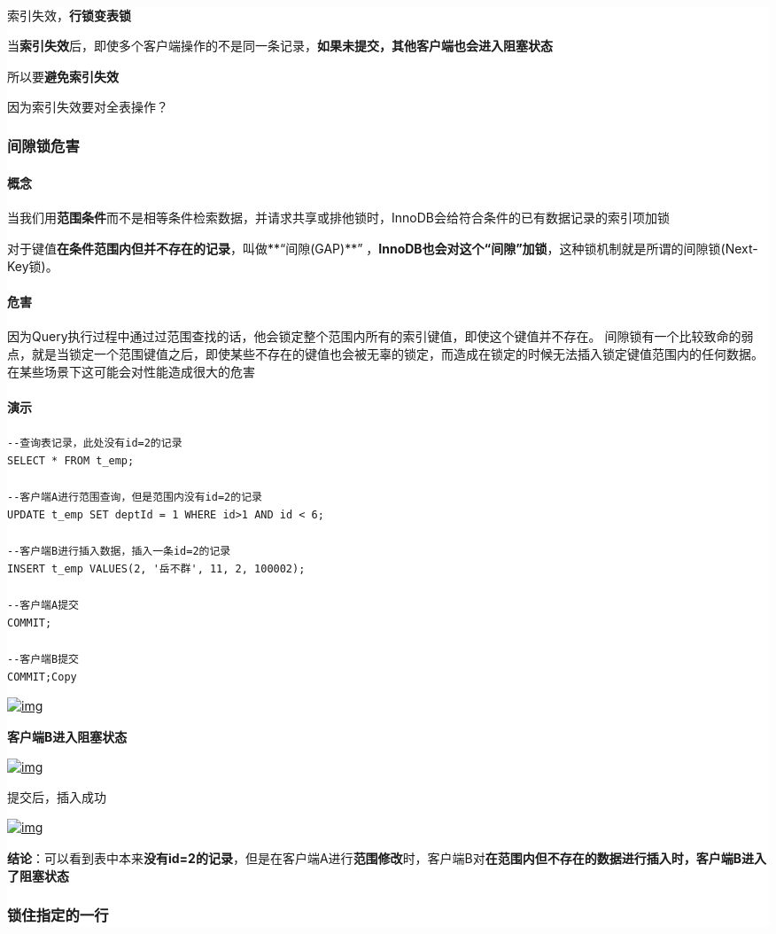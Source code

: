 索引失效，**行锁变表锁**

当**索引失效**后，即使多个客户端操作的不是同一条记录，**如果未提交，其他客户端也会进入阻塞状态**

所以要**避免索引失效**

因为索引失效要对全表操作？

### 间隙锁危害

#### 概念

当我们用**范围条件**而不是相等条件检索数据，并请求共享或排他锁时，InnoDB会给符合条件的已有数据记录的索引项加锁

对于键值**在条件范围内但并不存在的记录**，叫做**“间隙(GAP)**” ，**InnoDB也会对这个“间隙”加锁**，这种锁机制就是所谓的间隙锁(Next-Key锁)。

#### 危害

因为Query执行过程中通过过范围查找的话，他会锁定整个范围内所有的索引键值，即使这个键值并不存在。
间隙锁有一个比较致命的弱点，就是当锁定一个范围键值之后，即使某些不存在的键值也会被无辜的锁定，而造成在锁定的时候无法插入锁定键值范围内的任何数据。在某些场景下这可能会对性能造成很大的危害

#### 演示

```
--查询表记录，此处没有id=2的记录
SELECT * FROM t_emp;

--客户端A进行范围查询，但是范围内没有id=2的记录
UPDATE t_emp SET deptId = 1 WHERE id>1 AND id < 6;

--客户端B进行插入数据，插入一条id=2的记录
INSERT t_emp VALUES(2, '岳不群', 11, 2, 100002); 

--客户端A提交
COMMIT;

--客户端B提交
COMMIT;Copy
```

[![img](https://nyimapicture.oss-cn-beijing.aliyuncs.com/img/20200820170126.png)](https://nyimapicture.oss-cn-beijing.aliyuncs.com/img/20200820170126.png)

**客户端B进入阻塞状态**

[![img](https://nyimapicture.oss-cn-beijing.aliyuncs.com/img/20200820170617.png)](https://nyimapicture.oss-cn-beijing.aliyuncs.com/img/20200820170617.png)

提交后，插入成功

[![img](https://nyimapicture.oss-cn-beijing.aliyuncs.com/img/20200820170654.png)](https://nyimapicture.oss-cn-beijing.aliyuncs.com/img/20200820170654.png)

**结论**：可以看到表中本来**没有id=2的记录**，但是在客户端A进行**范围修改**时，客户端B对**在范围内但不存在的数据进行插入时，客户端B进入了阻塞状态**

### 锁住指定的一行
